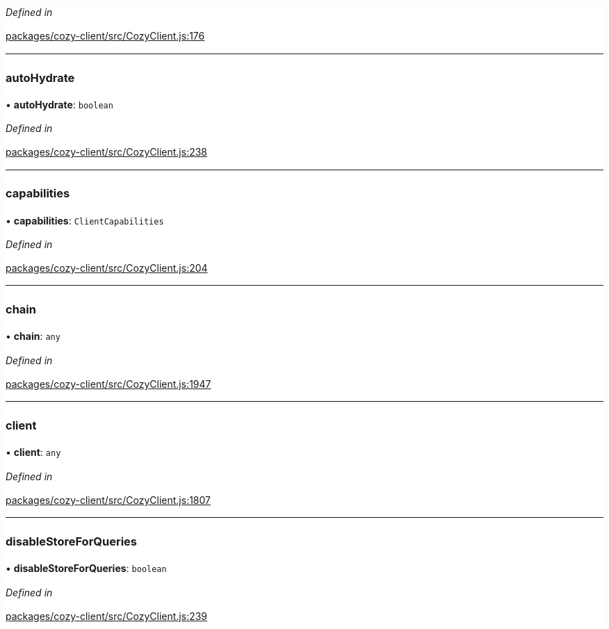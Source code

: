 *Defined in*

[packages/cozy-client/src/CozyClient.js:176](https://github.com/cozy/cozy-client/blob/master/packages/cozy-client/src/CozyClient.js#L176)

***

### autoHydrate

• **autoHydrate**: `boolean`

*Defined in*

[packages/cozy-client/src/CozyClient.js:238](https://github.com/cozy/cozy-client/blob/master/packages/cozy-client/src/CozyClient.js#L238)

***

### capabilities

• **capabilities**: `ClientCapabilities`

*Defined in*

[packages/cozy-client/src/CozyClient.js:204](https://github.com/cozy/cozy-client/blob/master/packages/cozy-client/src/CozyClient.js#L204)

***

### chain

• **chain**: `any`

*Defined in*

[packages/cozy-client/src/CozyClient.js:1947](https://github.com/cozy/cozy-client/blob/master/packages/cozy-client/src/CozyClient.js#L1947)

***

### client

• **client**: `any`

*Defined in*

[packages/cozy-client/src/CozyClient.js:1807](https://github.com/cozy/cozy-client/blob/master/packages/cozy-client/src/CozyClient.js#L1807)

***

### disableStoreForQueries

• **disableStoreForQueries**: `boolean`

*Defined in*

[packages/cozy-client/src/CozyClient.js:239](https://github.com/cozy/cozy-client/blob/master/packages/cozy-client/src/CozyClient.js#L239)
